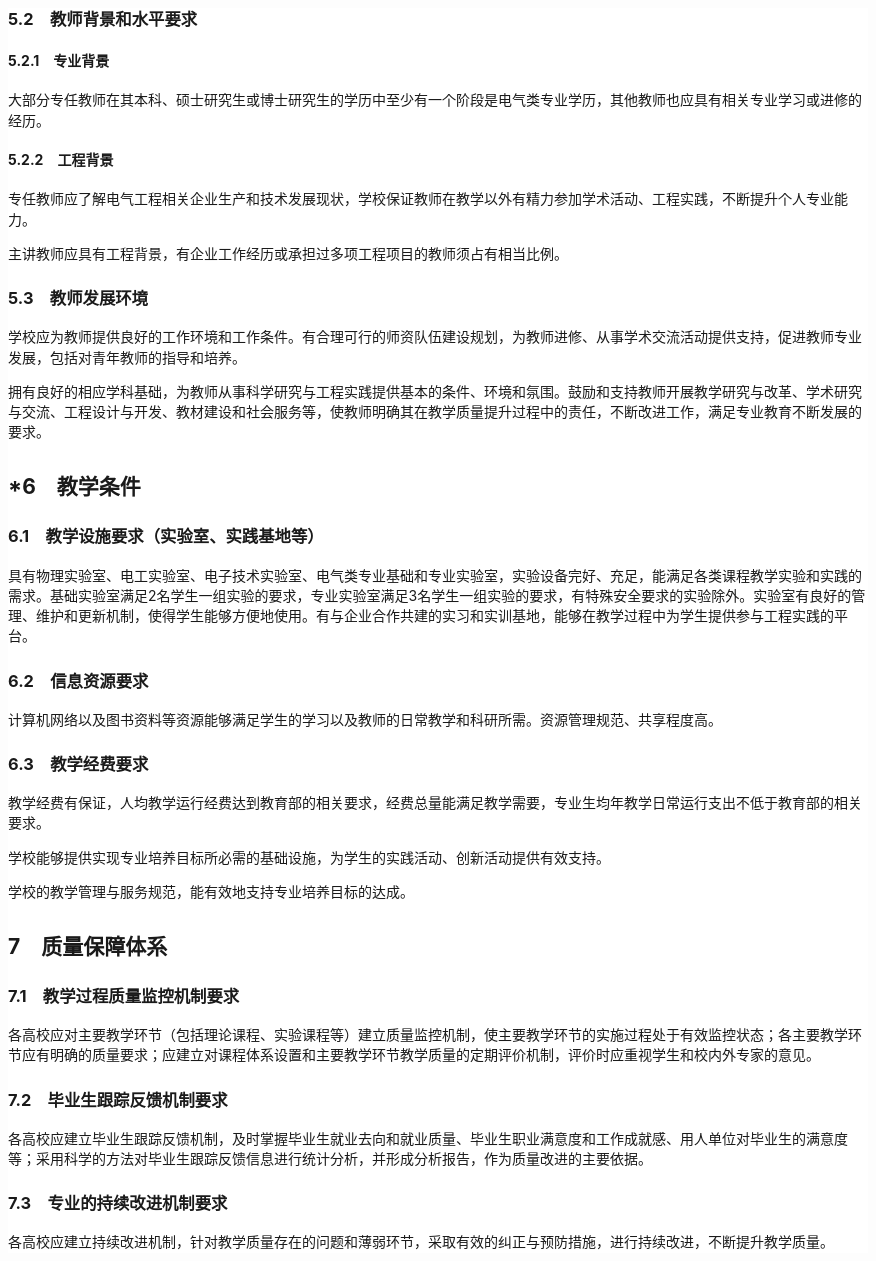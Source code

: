 ### 5.2　教师背景和水平要求

#### 5.2.1　专业背景

大部分专任教师在其本科、硕士研究生或博士研究生的学历中至少有一个阶段是电气类专业学历，其他教师也应具有相关专业学习或进修的经历。

#### 5.2.2　工程背景

专任教师应了解电气工程相关企业生产和技术发展现状，学校保证教师在教学以外有精力参加学术活动、工程实践，不断提升个人专业能力。

主讲教师应具有工程背景，有企业工作经历或承担过多项工程项目的教师须占有相当比例。

### 5.3　教师发展环境

学校应为教师提供良好的工作环境和工作条件。有合理可行的师资队伍建设规划，为教师进修、从事学术交流活动提供支持，促进教师专业发展，包括对青年教师的指导和培养。

拥有良好的相应学科基础，为教师从事科学研究与工程实践提供基本的条件、环境和氛围。鼓励和支持教师开展教学研究与改革、学术研究与交流、工程设计与开发、教材建设和社会服务等，使教师明确其在教学质量提升过程中的责任，不断改进工作，满足专业教育不断发展的要求。

## *6　教学条件

### 6.1　教学设施要求（实验室、实践基地等）

具有物理实验室、电工实验室、电子技术实验室、电气类专业基础和专业实验室，实验设备完好、充足，能满足各类课程教学实验和实践的需求。基础实验室满足2名学生一组实验的要求，专业实验室满足3名学生一组实验的要求，有特殊安全要求的实验除外。实验室有良好的管理、维护和更新机制，使得学生能够方便地使用。有与企业合作共建的实习和实训基地，能够在教学过程中为学生提供参与工程实践的平台。

### 6.2　信息资源要求

计算机网络以及图书资料等资源能够满足学生的学习以及教师的日常教学和科研所需。资源管理规范、共享程度高。

### 6.3　教学经费要求

教学经费有保证，人均教学运行经费达到教育部的相关要求，经费总量能满足教学需要，专业生均年教学日常运行支出不低于教育部的相关要求。

学校能够提供实现专业培养目标所必需的基础设施，为学生的实践活动、创新活动提供有效支持。

学校的教学管理与服务规范，能有效地支持专业培养目标的达成。

## 7　质量保障体系

### 7.1　教学过程质量监控机制要求

各高校应对主要教学环节（包括理论课程、实验课程等）建立质量监控机制，使主要教学环节的实施过程处于有效监控状态；各主要教学环节应有明确的质量要求；应建立对课程体系设置和主要教学环节教学质量的定期评价机制，评价时应重视学生和校内外专家的意见。

### 7.2　毕业生跟踪反馈机制要求

各高校应建立毕业生跟踪反馈机制，及时掌握毕业生就业去向和就业质量、毕业生职业满意度和工作成就感、用人单位对毕业生的满意度等；采用科学的方法对毕业生跟踪反馈信息进行统计分析，并形成分析报告，作为质量改进的主要依据。

### 7.3　专业的持续改进机制要求

各高校应建立持续改进机制，针对教学质量存在的问题和薄弱环节，采取有效的纠正与预防措施，进行持续改进，不断提升教学质量。
